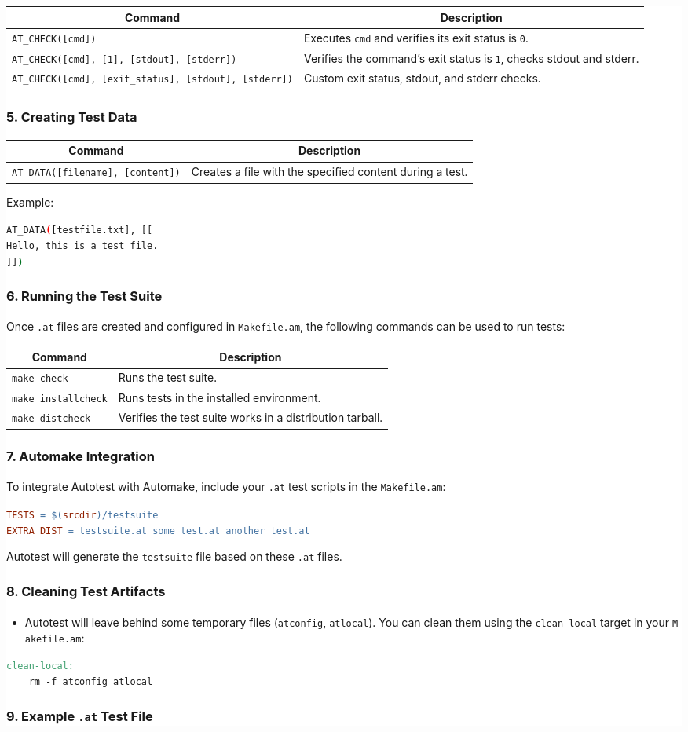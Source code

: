 | Command                                                   | Description |
|-----------------------------------------------------------|-------------|
| `AT_CHECK([cmd])`                                          | Executes `cmd` and verifies its exit status is `0`. |
| `AT_CHECK([cmd], [1], [stdout], [stderr])`                 | Verifies the command’s exit status is `1`, checks stdout and stderr. |
| `AT_CHECK([cmd], [exit_status], [stdout], [stderr])`       | Custom exit status, stdout, and stderr checks. |

### 5. **Creating Test Data**

| Command                      | Description |
|------------------------------|-------------|
| `AT_DATA([filename], [content])` | Creates a file with the specified content during a test. |

Example:
```bash
AT_DATA([testfile.txt], [[
Hello, this is a test file.
]])
```

### 6. **Running the Test Suite**
Once `.at` files are created and configured in `Makefile.am`, the following commands can be used to run tests:

| Command                      | Description |
|------------------------------|-------------|
| `make check`                 | Runs the test suite. |
| `make installcheck`          | Runs tests in the installed environment. |
| `make distcheck`             | Verifies the test suite works in a distribution tarball. |

### 7. **Automake Integration**

To integrate Autotest with Automake, include your `.at` test scripts in the `Makefile.am`:

```makefile
TESTS = $(srcdir)/testsuite
EXTRA_DIST = testsuite.at some_test.at another_test.at
```

Autotest will generate the `testsuite` file based on these `.at` files.

### 8. **Cleaning Test Artifacts**

- Autotest will leave behind some temporary files (`atconfig`, `atlocal`). You can clean them using the `clean-local` target in your `Makefile.am`:

```makefile
clean-local:
    rm -f atconfig atlocal
```

### 9. **Example `.at` Test File**
